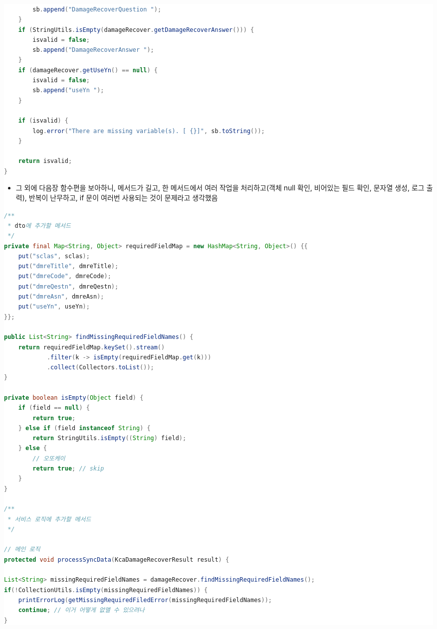 ```java
        sb.append("DamageRecoverQuestion ");  
    }  
    if (StringUtils.isEmpty(damageRecover.getDamageRecoverAnswer())) {  
        isvalid = false;  
        sb.append("DamageRecoverAnswer ");  
    }  
    if (damageRecover.getUseYn() == null) {  
        isvalid = false;  
        sb.append("useYn ");  
    }  
  
    if (isvalid) {  
        log.error("There are missing variable(s). [ {}]", sb.toString());  
    }  
  
    return isvalid;  
}
```
- 그 외에 다음장 함수편을 보아하니, 메서드가 길고, 한 메서드에서 여러 작업을 처리하고(객체 null 확인, 비어있는 필드 확인, 문자열 생성, 로그 출력), 반복이 난무하고, if 문이 여러번 사용되는 것이 문제라고 생각했음
```java
/**
 * dto에 추가할 메서드
 */
private final Map<String, Object> requiredFieldMap = new HashMap<String, Object>() {{  
    put("sclas", sclas);  
    put("dmreTitle", dmreTitle);  
    put("dmreCode", dmreCode);  
    put("dmreQestn", dmreQestn);  
    put("dmreAsn", dmreAsn);  
    put("useYn", useYn);  
}};

public List<String> findMissingRequiredFieldNames() {  
    return requiredFieldMap.keySet().stream()  
            .filter(k -> isEmpty(requiredFieldMap.get(k)))  
            .collect(Collectors.toList());  
}  
  
private boolean isEmpty(Object field) {  
    if (field == null) {  
        return true;  
    } else if (field instanceof String) {  
        return StringUtils.isEmpty((String) field);  
    } else {  
        // 오또케이  
        return true; // skip  
    }  
}

/**
 * 서비스 로직에 추가할 메서드
 */

// 메인 로직
protected void processSyncData(KcaDamageRecoverResult result) {

List<String> missingRequiredFieldNames = damageRecover.findMissingRequiredFieldNames();  
if(!CollectionUtils.isEmpty(missingRequiredFieldNames)) {  
    printErrorLog(getMissingRequiredFiledError(missingRequiredFieldNames));  
    continue; // 이거 어떻게 없앨 수 있으려나
}

```